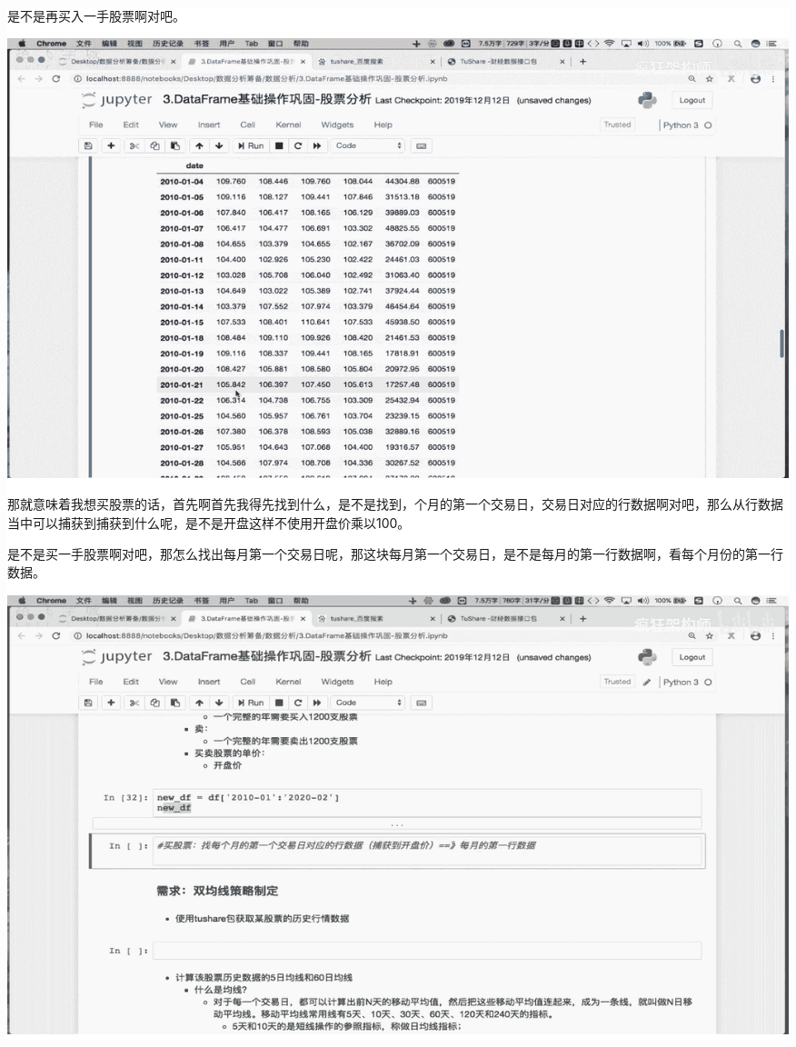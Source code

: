是不是再买入一手股票啊对吧。

![](img/a40b3f54d1300a6adbd48572c6da40b6_47.png)

那就意味着我想买股票的话，首先啊首先我得先找到什么，是不是找到，个月的第一个交易日，交易日对应的行数据啊对吧，那么从行数据当中可以捕获到捕获到什么呢，是不是开盘这样不使用开盘价乘以100。

是不是买一手股票啊对吧，那怎么找出每月第一个交易日呢，那这块每月第一个交易日，是不是每月的第一行数据啊，看每个月份的第一行数据。



![](img/a40b3f54d1300a6adbd48572c6da40b6_49.png)
